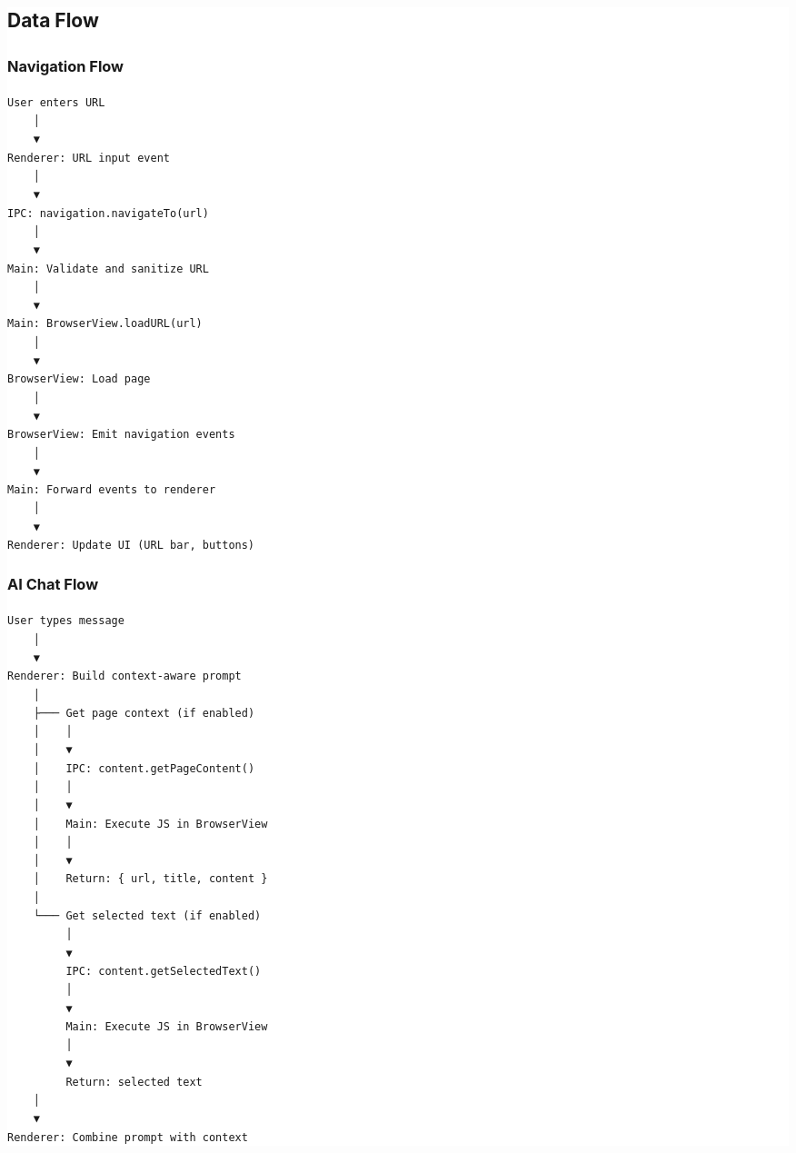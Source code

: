 
## Data Flow

### Navigation Flow
```
User enters URL
    │
    ▼
Renderer: URL input event
    │
    ▼
IPC: navigation.navigateTo(url)
    │
    ▼
Main: Validate and sanitize URL
    │
    ▼
Main: BrowserView.loadURL(url)
    │
    ▼
BrowserView: Load page
    │
    ▼
BrowserView: Emit navigation events
    │
    ▼
Main: Forward events to renderer
    │
    ▼
Renderer: Update UI (URL bar, buttons)
```

### AI Chat Flow
```
User types message
    │
    ▼
Renderer: Build context-aware prompt
    │
    ├─── Get page context (if enabled)
    │    │
    │    ▼
    │    IPC: content.getPageContent()
    │    │
    │    ▼
    │    Main: Execute JS in BrowserView
    │    │
    │    ▼
    │    Return: { url, title, content }
    │
    └─── Get selected text (if enabled)
         │
         ▼
         IPC: content.getSelectedText()
         │
         ▼
         Main: Execute JS in BrowserView
         │
         ▼
         Return: selected text
    │
    ▼
Renderer: Combine prompt with context
```